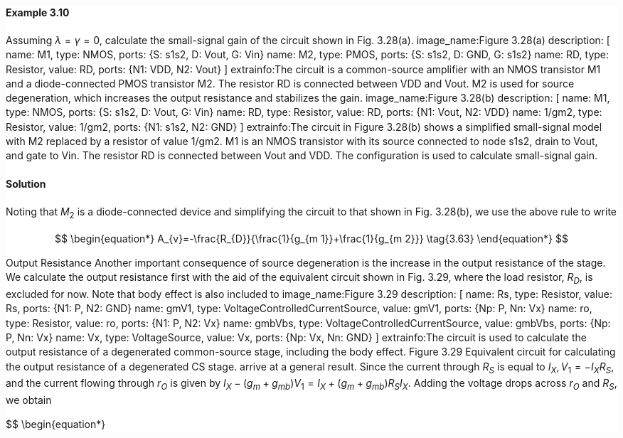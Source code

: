 #### Example 3.10

Assuming $\lambda=\gamma=0$, calculate the small-signal gain of the circuit shown in Fig. 3.28(a).
image_name:Figure 3.28(a)
description:
[
name: M1, type: NMOS, ports: {S: s1s2, D: Vout, G: Vin}
name: M2, type: PMOS, ports: {S: s1s2, D: GND, G: s1s2}
name: RD, type: Resistor, value: RD, ports: {N1: VDD, N2: Vout}
]
extrainfo:The circuit is a common-source amplifier with an NMOS transistor M1 and a diode-connected PMOS transistor M2. The resistor RD is connected between VDD and Vout. M2 is used for source degeneration, which increases the output resistance and stabilizes the gain.
image_name:Figure 3.28(b)
description:
[
name: M1, type: NMOS, ports: {S: s1s2, D: Vout, G: Vin}
name: RD, type: Resistor, value: RD, ports: {N1: Vout, N2: VDD}
name: 1/gm2, type: Resistor, value: 1/gm2, ports: {N1: s1s2, N2: GND}
]
extrainfo:The circuit in Figure 3.28(b) shows a simplified small-signal model with M2 replaced by a resistor of value 1/gm2. M1 is an NMOS transistor with its source connected to node s1s2, drain to Vout, and gate to Vin. The resistor RD is connected between Vout and VDD. The configuration is used to calculate small-signal gain.

#### Solution

Noting that $M_{2}$ is a diode-connected device and simplifying the circuit to that shown in Fig. 3.28(b), we use the above rule to write

$$
\begin{equation*}
A_{v}=-\frac{R_{D}}{\frac{1}{g_{m 1}}+\frac{1}{g_{m 2}}} \tag{3.63}
\end{equation*}
$$

Output Resistance Another important consequence of source degeneration is the increase in the output resistance of the stage. We calculate the output resistance first with the aid of the equivalent circuit shown in Fig. 3.29, where the load resistor, $R_{D}$, is excluded for now. Note that body effect is also included to
image_name:Figure 3.29
description:
[
name: Rs, type: Resistor, value: Rs, ports: {N1: P, N2: GND}
name: gmV1, type: VoltageControlledCurrentSource, value: gmV1, ports: {Np: P, Nn: Vx}
name: ro, type: Resistor, value: ro, ports: {N1: P, N2: Vx}
name: gmbVbs, type: VoltageControlledCurrentSource, value: gmbVbs, ports: {Np: P, Nn: Vx}
name: Vx, type: VoltageSource, value: Vx, ports: {Np: Vx, Nn: GND}
]
extrainfo:The circuit is used to calculate the output resistance of a degenerated common-source stage, including the body effect.
Figure 3.29 Equivalent circuit for calculating the output resistance of a degenerated CS stage.
arrive at a general result. Since the current through $R_{S}$ is equal to $I_{X}, V_{1}=-I_{X} R_{S}$, and the current flowing through $r_{O}$ is given by $I_{X}-\left(g_{m}+g_{m b}\right) V_{1}=I_{X}+\left(g_{m}+g_{m b}\right) R_{S} I_{X}$. Adding the voltage drops across $r_{O}$ and $R_{S}$, we obtain

$$
\begin{equation*}
